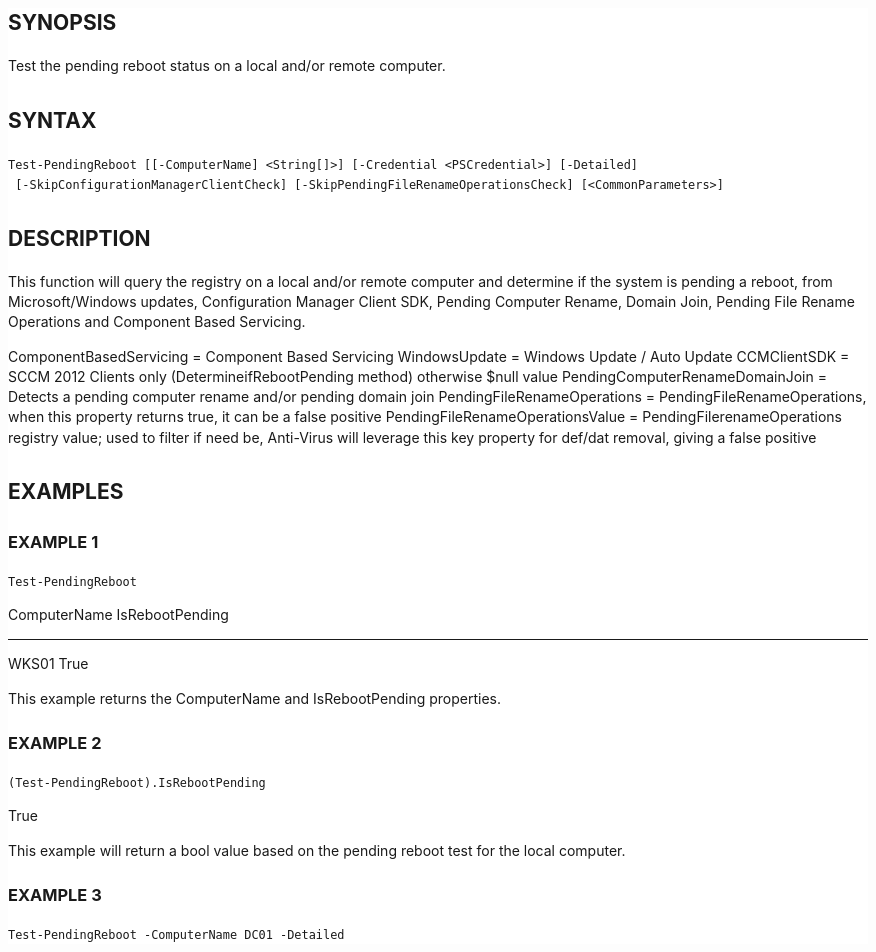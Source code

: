 ## SYNOPSIS
Test the pending reboot status on a local and/or remote computer.

## SYNTAX

```
Test-PendingReboot [[-ComputerName] <String[]>] [-Credential <PSCredential>] [-Detailed]
 [-SkipConfigurationManagerClientCheck] [-SkipPendingFileRenameOperationsCheck] [<CommonParameters>]
```

## DESCRIPTION
This function will query the registry on a local and/or remote computer and determine if the
system is pending a reboot, from Microsoft/Windows updates, Configuration Manager Client SDK, Pending
Computer Rename, Domain Join, Pending File Rename Operations and Component Based Servicing.

ComponentBasedServicing = Component Based Servicing
WindowsUpdate = Windows Update / Auto Update
CCMClientSDK = SCCM 2012 Clients only (DetermineifRebootPending method) otherwise $null value
PendingComputerRenameDomainJoin = Detects a pending computer rename and/or pending domain join
PendingFileRenameOperations = PendingFileRenameOperations, when this property returns true,
                              it can be a false positive
PendingFileRenameOperationsValue = PendingFilerenameOperations registry value; used to filter if need be,
                                   Anti-Virus will leverage this key property for def/dat removal,
                                   giving a false positive

## EXAMPLES

### EXAMPLE 1
```
Test-PendingReboot
```

ComputerName IsRebootPending
------------ ---------------
WKS01                   True

This example returns the ComputerName and IsRebootPending properties.

### EXAMPLE 2
```
(Test-PendingReboot).IsRebootPending
```

True

This example will return a bool value based on the pending reboot test for the local computer.

### EXAMPLE 3
```
Test-PendingReboot -ComputerName DC01 -Detailed
```
